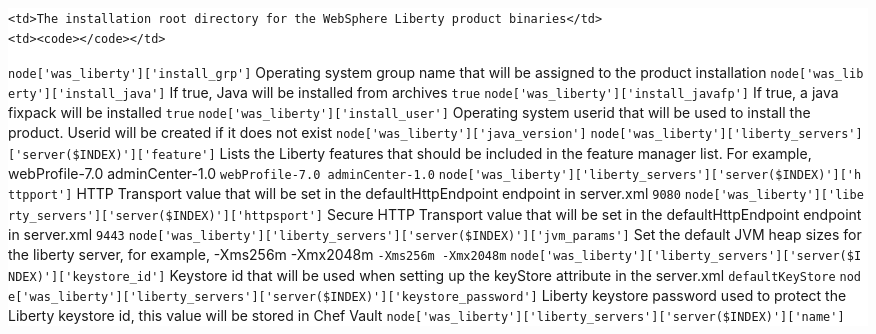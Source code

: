     <td>The installation root directory for the WebSphere Liberty product binaries</td>
    <td><code></code></td>
  </tr>
  <tr>
    <td><code>node['was_liberty']['install_grp']</code></td>
    <td>Operating system group name that will be assigned to the product installation</td>
    <td><code></code></td>
  </tr>
  <tr>
    <td><code>node['was_liberty']['install_java']</code></td>
    <td>If true, Java will be installed from archives</td>
    <td><code>true</code></td>
  </tr>
  <tr>
    <td><code>node['was_liberty']['install_javafp']</code></td>
    <td>If true, a java fixpack will be installed</td>
    <td><code>true</code></td>
  </tr>
  <tr>
    <td><code>node['was_liberty']['install_user']</code></td>
    <td>Operating system userid that will be used to install the product. Userid will be created if it does not exist</td>
    <td><code></code></td>
  </tr>
  <tr>
    <td><code>node['was_liberty']['java_version']</code></td>
    <td></td>
    <td><code></code></td>
  </tr>
  <tr>
    <td><code>node['was_liberty']['liberty_servers']['server($INDEX)']['feature']</code></td>
    <td>Lists the Liberty features that should be included in the feature manager list. For example, webProfile-7.0 adminCenter-1.0</td>
    <td><code>webProfile-7.0 adminCenter-1.0</code></td>
  </tr>
  <tr>
    <td><code>node['was_liberty']['liberty_servers']['server($INDEX)']['httpport']</code></td>
    <td>HTTP Transport value that will be set in the defaultHttpEndpoint endpoint in server.xml</td>
    <td><code>9080</code></td>
  </tr>
  <tr>
    <td><code>node['was_liberty']['liberty_servers']['server($INDEX)']['httpsport']</code></td>
    <td>Secure HTTP Transport value that will be set in the defaultHttpEndpoint endpoint in server.xml</td>
    <td><code>9443</code></td>
  </tr>
  <tr>
    <td><code>node['was_liberty']['liberty_servers']['server($INDEX)']['jvm_params']</code></td>
    <td>Set the default JVM heap sizes for the liberty server, for example, -Xms256m -Xmx2048m</td>
    <td><code>-Xms256m -Xmx2048m</code></td>
  </tr>
  <tr>
    <td><code>node['was_liberty']['liberty_servers']['server($INDEX)']['keystore_id']</code></td>
    <td>Keystore id that will be used when setting up the keyStore attribute in the server.xml</td>
    <td><code>defaultKeyStore</code></td>
  </tr>
  <tr>
    <td><code>node['was_liberty']['liberty_servers']['server($INDEX)']['keystore_password']</code></td>
    <td>Liberty keystore password used to protect the Liberty keystore id, this value will be stored in Chef Vault</td>
    <td><code></code></td>
  </tr>
  <tr>
    <td><code>node['was_liberty']['liberty_servers']['server($INDEX)']['name']</code></td>